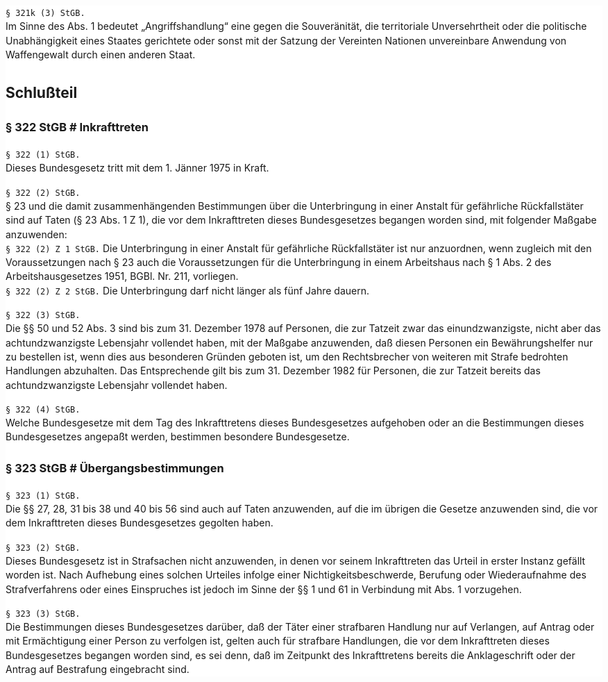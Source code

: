`§ 321k (3) StGB.`  
Im Sinne des Abs. 1 bedeutet „Angriffshandlung“ eine gegen die Souveränität, die territoriale Unversehrtheit oder die politische Unabhängigkeit eines Staates gerichtete oder sonst mit der Satzung der Vereinten Nationen unvereinbare Anwendung von Waffengewalt durch einen anderen Staat.

## Schlußteil

### § 322 StGB # Inkrafttreten

`§ 322 (1) StGB.`  
Dieses Bundesgesetz tritt mit dem 1. Jänner 1975 in Kraft.

`§ 322 (2) StGB.`  
§ 23 und die damit zusammenhängenden Bestimmungen über die Unterbringung in einer Anstalt für gefährliche Rückfallstäter sind auf Taten (§ 23 Abs. 1 Z 1), die vor dem Inkrafttreten dieses Bundesgesetzes begangen worden sind, mit folgender Maßgabe anzuwenden:  
`§ 322 (2) Z 1 StGB.`
Die Unterbringung in einer Anstalt für gefährliche Rückfallstäter ist nur anzuordnen, wenn zugleich mit den Voraussetzungen nach § 23 auch die Voraussetzungen für die Unterbringung in einem Arbeitshaus nach § 1 Abs. 2 des Arbeitshausgesetzes 1951, BGBl. Nr. 211, vorliegen.  
`§ 322 (2) Z 2 StGB.`
Die Unterbringung darf nicht länger als fünf Jahre dauern.

`§ 322 (3) StGB.`  
Die §§ 50 und 52 Abs. 3 sind bis zum 31. Dezember 1978 auf Personen, die zur Tatzeit zwar das einundzwanzigste, nicht aber das achtundzwanzigste Lebensjahr vollendet haben, mit der Maßgabe anzuwenden, daß diesen Personen ein Bewährungshelfer nur zu bestellen ist, wenn dies aus besonderen Gründen geboten ist, um den Rechtsbrecher von weiteren mit Strafe bedrohten Handlungen abzuhalten. Das Entsprechende gilt bis zum 31. Dezember 1982 für Personen, die zur Tatzeit bereits das achtundzwanzigste Lebensjahr vollendet haben.

`§ 322 (4) StGB.`  
Welche Bundesgesetze mit dem Tag des Inkrafttretens dieses Bundesgesetzes aufgehoben oder an die Bestimmungen dieses Bundesgesetzes angepaßt werden, bestimmen besondere Bundesgesetze.

### § 323 StGB # Übergangsbestimmungen

`§ 323 (1) StGB.`  
Die §§ 27, 28, 31 bis 38 und 40 bis 56 sind auch auf Taten anzuwenden, auf die im übrigen die Gesetze anzuwenden sind, die vor dem Inkrafttreten dieses Bundesgesetzes gegolten haben.

`§ 323 (2) StGB.`  
Dieses Bundesgesetz ist in Strafsachen nicht anzuwenden, in denen vor seinem Inkrafttreten das Urteil in erster Instanz gefällt worden ist. Nach Aufhebung eines solchen Urteiles infolge einer Nichtigkeitsbeschwerde, Berufung oder Wiederaufnahme des Strafverfahrens oder eines Einspruches ist jedoch im Sinne der §§ 1 und 61 in Verbindung mit Abs. 1 vorzugehen.

`§ 323 (3) StGB.`  
Die Bestimmungen dieses Bundesgesetzes darüber, daß der Täter einer strafbaren Handlung nur auf Verlangen, auf Antrag oder mit Ermächtigung einer Person zu verfolgen ist, gelten auch für strafbare Handlungen, die vor dem Inkrafttreten dieses Bundesgesetzes begangen worden sind, es sei denn, daß im Zeitpunkt des Inkrafttretens bereits die Anklageschrift oder der Antrag auf Bestrafung eingebracht sind.
